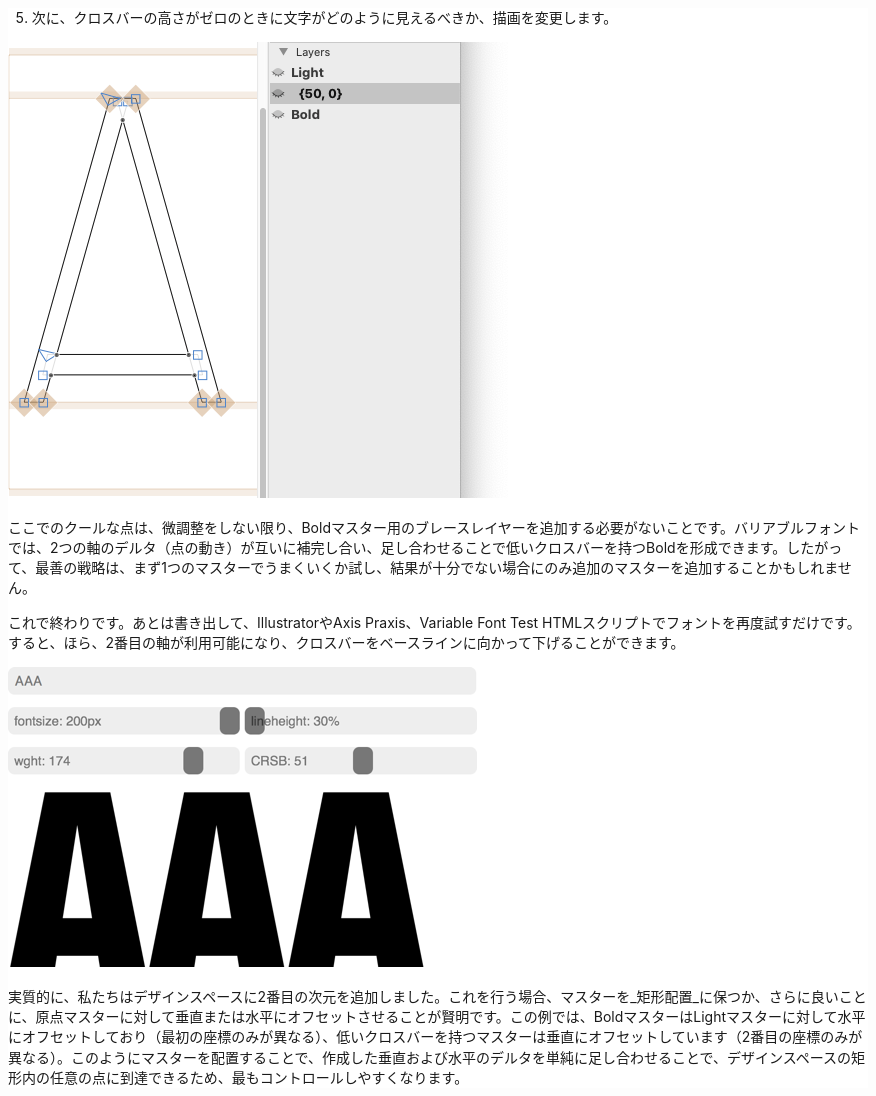 5.  次に、クロスバーの高さがゼロのときに文字がどのように見えるべきか、描画を変更します。

![](images/lowcrossbar.png)

ここでのクールな点は、微調整をしない限り、Boldマスター用のブレースレイヤーを追加する必要がないことです。バリアブルフォントでは、2つの軸のデルタ（点の動き）が互いに補完し合い、足し合わせることで低いクロスバーを持つBoldを形成できます。したがって、最善の戦略は、まず1つのマスターでうまくいくか試し、結果が十分でない場合にのみ追加のマスターを追加することかもしれません。

これで終わりです。あとは書き出して、IllustratorやAxis Praxis、Variable Font Test HTMLスクリプトでフォントを再度試すだけです。すると、ほら、2番目の軸が利用可能になり、クロスバーをベースラインに向かって下げることができます。

![](images/2nd_axis.png)

実質的に、私たちはデザインスペースに2番目の次元を追加しました。これを行う場合、マスターを_矩形配置_に保つか、さらに良いことに、原点マスターに対して垂直または水平にオフセットさせることが賢明です。この例では、BoldマスターはLightマスターに対して水平にオフセットしており（最初の座標のみが異なる）、低いクロスバーを持つマスターは垂直にオフセットしています（2番目の座標のみが異なる）。このようにマスターを配置することで、作成した垂直および水平のデルタを単純に足し合わせることで、デザインスペースの矩形内の任意の点に到達できるため、最もコントロールしやすくなります。

